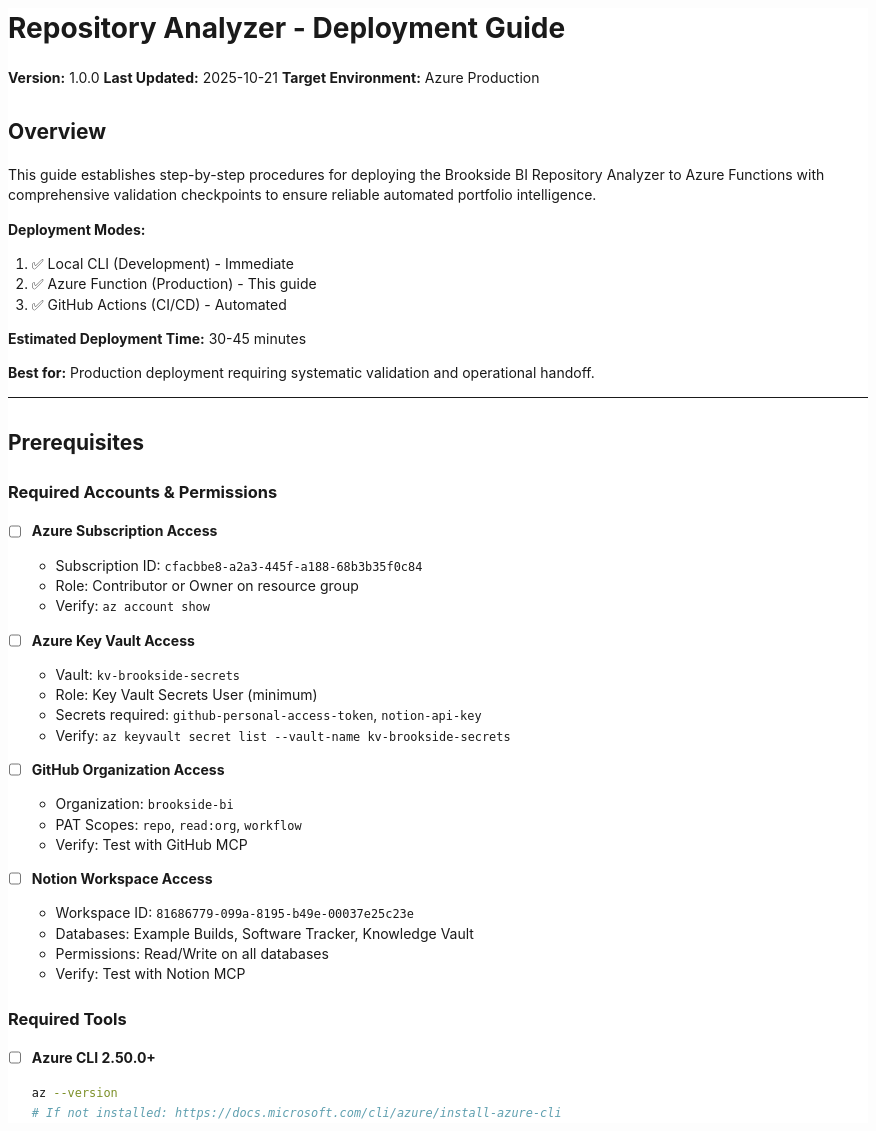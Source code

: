 # Repository Analyzer - Deployment Guide

**Version:** 1.0.0
**Last Updated:** 2025-10-21
**Target Environment:** Azure Production

## Overview

This guide establishes step-by-step procedures for deploying the Brookside BI Repository Analyzer to Azure Functions with comprehensive validation checkpoints to ensure reliable automated portfolio intelligence.

**Deployment Modes:**
1. ✅ Local CLI (Development) - Immediate
2. ✅ Azure Function (Production) - This guide
3. ✅ GitHub Actions (CI/CD) - Automated

**Estimated Deployment Time:** 30-45 minutes

**Best for:** Production deployment requiring systematic validation and operational handoff.

---

## Prerequisites

### Required Accounts & Permissions

- [ ] **Azure Subscription Access**
  - Subscription ID: `cfacbbe8-a2a3-445f-a188-68b3b35f0c84`
  - Role: Contributor or Owner on resource group
  - Verify: `az account show`

- [ ] **Azure Key Vault Access**
  - Vault: `kv-brookside-secrets`
  - Role: Key Vault Secrets User (minimum)
  - Secrets required: `github-personal-access-token`, `notion-api-key`
  - Verify: `az keyvault secret list --vault-name kv-brookside-secrets`

- [ ] **GitHub Organization Access**
  - Organization: `brookside-bi`
  - PAT Scopes: `repo`, `read:org`, `workflow`
  - Verify: Test with GitHub MCP

- [ ] **Notion Workspace Access**
  - Workspace ID: `81686779-099a-8195-b49e-00037e25c23e`
  - Databases: Example Builds, Software Tracker, Knowledge Vault
  - Permissions: Read/Write on all databases
  - Verify: Test with Notion MCP

### Required Tools

- [ ] **Azure CLI 2.50.0+**
  ```bash
  az --version
  # If not installed: https://docs.microsoft.com/cli/azure/install-azure-cli
  ```
